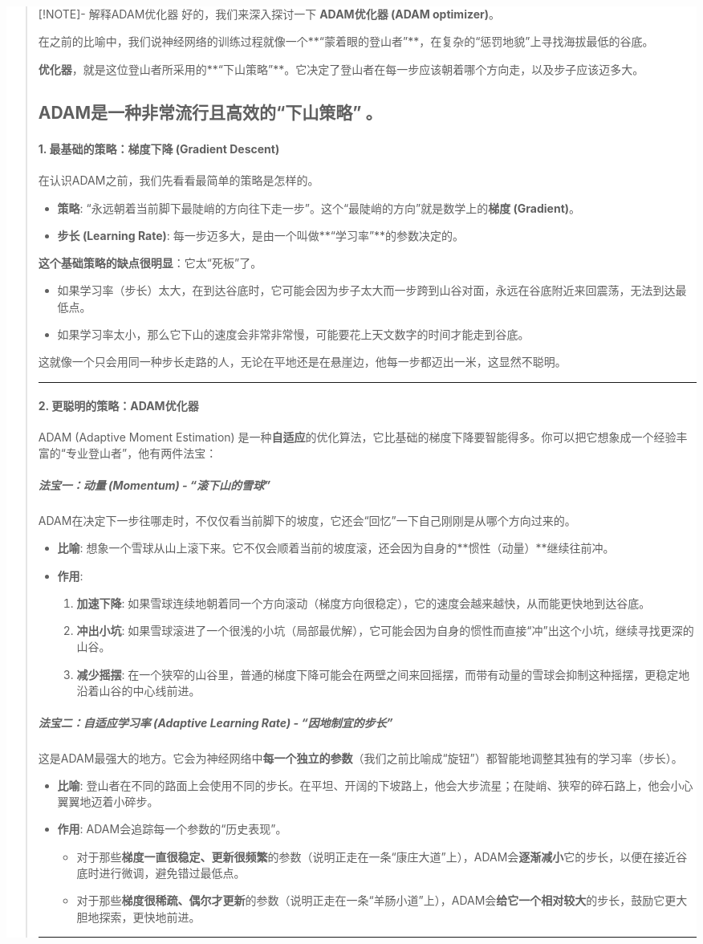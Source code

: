 > [!NOTE]- 解释ADAM优化器
> 好的，我们来深入探讨一下 **ADAM优化器 (ADAM optimizer)**。
>
>在之前的比喻中，我们说神经网络的训练过程就像一个**“蒙着眼的登山者”**，在复杂的“惩罚地貌”上寻找海拔最低的谷底。
>
>**优化器**，就是这位登山者所采用的**“下山策略”**。它决定了登山者在每一步应该朝着哪个方向走，以及步子应该迈多大。
>
>ADAM是一种非常流行且高效的“下山策略” 。
> ---
> 
> #### 1. 最基础的策略：梯度下降 (Gradient Descent)
> 
> 在认识ADAM之前，我们先看看最简单的策略是怎样的。
> 
> - **策略**: “永远朝着当前脚下最陡峭的方向往下走一步”。这个“最陡峭的方向”就是数学上的**梯度 (Gradient)**。
>     
> - **步长 (Learning Rate)**: 每一步迈多大，是由一个叫做**“学习率”**的参数决定的。
>     
> 
> **这个基础策略的缺点很明显**：它太“死板”了。
> 
> - 如果学习率（步长）太大，在到达谷底时，它可能会因为步子太大而一步跨到山谷对面，永远在谷底附近来回震荡，无法到达最低点。
>     
> - 如果学习率太小，那么它下山的速度会非常非常慢，可能要花上天文数字的时间才能走到谷底。
>     
> 
> 这就像一个只会用同一种步长走路的人，无论在平地还是在悬崖边，他每一步都迈出一米，这显然不聪明。
> 
> ---
> 
> #### 2. 更聪明的策略：ADAM优化器
> 
> ADAM (Adaptive Moment Estimation) 是一种**自适应**的优化算法，它比基础的梯度下降要智能得多。你可以把它想象成一个经验丰富的“专业登山者”，他有两件法宝：
> 
> ##### **法宝一：动量 (Momentum) - “滚下山的雪球”**
> 
> ADAM在决定下一步往哪走时，不仅仅看当前脚下的坡度，它还会“回忆”一下自己刚刚是从哪个方向过来的。
> 
> - **比喻**: 想象一个雪球从山上滚下来。它不仅会顺着当前的坡度滚，还会因为自身的**惯性（动量）**继续往前冲。
>     
> - **作用**:
>     
>     1. **加速下降**: 如果雪球连续地朝着同一个方向滚动（梯度方向很稳定），它的速度会越来越快，从而能更快地到达谷底。
>         
>     2. **冲出小坑**: 如果雪球滚进了一个很浅的小坑（局部最优解），它可能会因为自身的惯性而直接“冲”出这个小坑，继续寻找更深的山谷。
>         
>     3. **减少摇摆**: 在一个狭窄的山谷里，普通的梯度下降可能会在两壁之间来回摇摆，而带有动量的雪球会抑制这种摇摆，更稳定地沿着山谷的中心线前进。
>         
> 
> ##### **法宝二：自适应学习率 (Adaptive Learning Rate) - “因地制宜的步长”**
> 
> 这是ADAM最强大的地方。它会为神经网络中**每一个独立的参数**（我们之前比喻成“旋钮”）都智能地调整其独有的学习率（步长）。
> 
> - **比喻**: 登山者在不同的路面上会使用不同的步长。在平坦、开阔的下坡路上，他会大步流星；在陡峭、狭窄的碎石路上，他会小心翼翼地迈着小碎步。
>     
> - **作用**: ADAM会追踪每一个参数的“历史表现”。
>     
>     - 对于那些**梯度一直很稳定、更新很频繁**的参数（说明正走在一条“康庄大道”上），ADAM会**逐渐减小**它的步长，以便在接近谷底时进行微调，避免错过最低点。
>         
>     - 对于那些**梯度很稀疏、偶尔才更新**的参数（说明正走在一条“羊肠小道”上），ADAM会**给它一个相对较大**的步长，鼓励它更大胆地探索，更快地前进。
>         
> 
> ---
> 